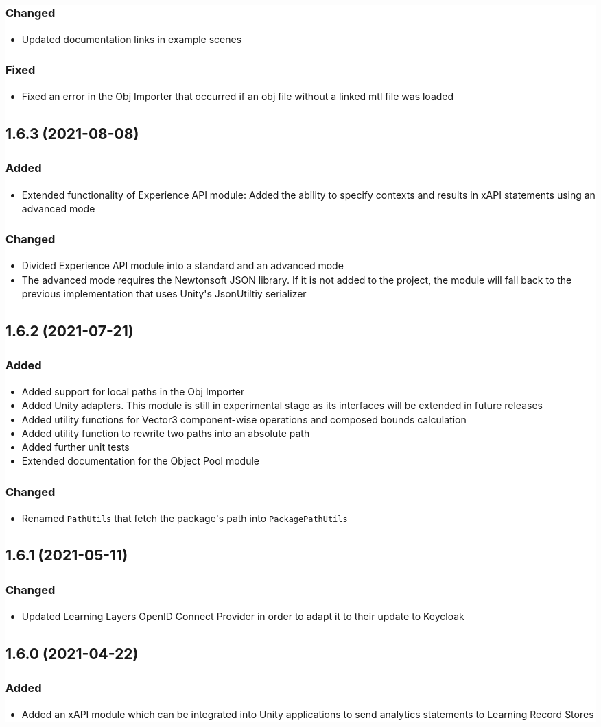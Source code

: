 ### Changed
- Updated documentation links in example scenes

### Fixed
- Fixed an error in the Obj Importer that occurred if an obj file without a linked mtl file was loaded

## 1.6.3 (2021-08-08)

### Added

- Extended functionality of Experience API module:
  Added the ability to specify contexts and results in xAPI statements using an advanced mode

### Changed

- Divided Experience API module into a standard and an advanced mode
- The advanced mode requires the Newtonsoft JSON library.
  If it is not added to the project, the module will fall back to the previous implementation that uses Unity's JsonUtiltiy serializer

## 1.6.2 (2021-07-21)

### Added

- Added support for local paths in the Obj Importer
- Added Unity adapters. This module is still in experimental stage as its interfaces will be extended in future releases
- Added utility functions for Vector3 component-wise operations and composed bounds calculation
- Added utility function to rewrite two paths into an absolute path
- Added further unit tests
- Extended documentation for the Object Pool module

### Changed

- Renamed `PathUtils` that fetch the package's path into `PackagePathUtils`

## 1.6.1 (2021-05-11)

### Changed

- Updated Learning Layers OpenID Connect Provider in order to adapt it to their update to Keycloak

## 1.6.0 (2021-04-22)

### Added

- Added an xAPI module which can be integrated into Unity applications to send analytics statements to Learning Record Stores
